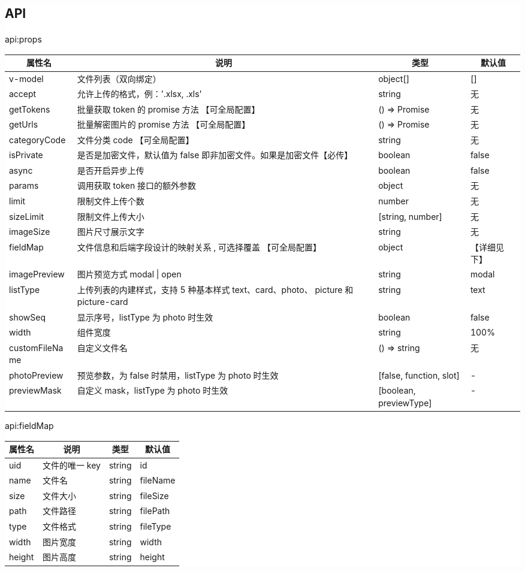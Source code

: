## API

api:props

| 属性名         | 说明                                                                              | 类型                    | 默认值       |
| -------------- | --------------------------------------------------------------------------------- | ----------------------- | ------------ |
| v-model        | 文件列表（双向绑定）                                                              | object[]                | []           |
| accept         | 允许上传的格式，例：'.xlsx, .xls'                                                 | string                  | 无           |
| getTokens      | 批量获取 token 的 promise 方法 【可全局配置】                                     | () => Promise           | 无           |
| getUrls        | 批量解密图片的 promise 方法 【可全局配置】                                        | () => Promise           | 无           |
| categoryCode   | 文件分类 code 【可全局配置】                                                      | string                  | 无           |
| isPrivate      | 是否是加密文件，默认值为 false 即非加密文件。如果是加密文件【必传】               | boolean                 | false        |
| async          | 是否开启异步上传                                                                  | boolean                 | false        |
| params         | 调用获取 token 接口的额外参数                                                     | object                  | 无           |
| limit          | 限制文件上传个数                                                                  | number                  | 无           |
| sizeLimit      | 限制文件上传大小                                                                  | [string, number]        | 无           |
| imageSize      | 图片尺寸展示文字                                                                  | string                  | 无           |
| fieldMap       | 文件信息和后端字段设计的映射关系 , 可选择覆盖 【可全局配置】                      | object                  | 【详细见下】 |
| imagePreview   | 图片预览方式 modal \| open                                                        | string                  | modal        |
| listType       | 上传列表的内建样式，支持 5 种基本样式 text、card、photo、 picture 和 picture-card | string                  | text         |
| showSeq        | 显示序号，listType 为 photo 时生效                                                | boolean                 | false        |
| width          | 组件宽度                                                                          | string                  | 100%         |
| customFileName | 自定义文件名                                                                      | () => string            | 无           |
| photoPreview   | 预览参数，为 false 时禁用，listType 为 photo 时生效                               | [false, function, slot] | -            |
| previewMask    | 自定义 mask，listType 为 photo 时生效                                             | [boolean, previewType]  | -            |

api:fieldMap

| 属性名 | 说明           | 类型   | 默认值   |
| ------ | -------------- | ------ | -------- |
| uid    | 文件的唯一 key | string | id       |
| name   | 文件名         | string | fileName |
| size   | 文件大小       | string | fileSize |
| path   | 文件路径       | string | filePath |
| type   | 文件格式       | string | fileType |
| width  | 图片宽度       | string | width    |
| height | 图片高度       | string | height   |
